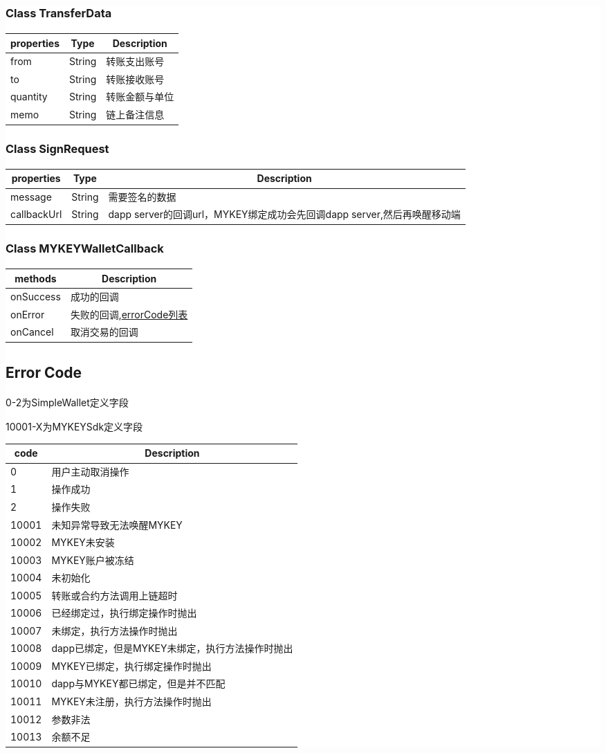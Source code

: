 ### Class TransferData
| properties   |      Type      | Description |
|----------|:-------------:|------|
| from |  String | 转账支出账号|
| to     | String | 转账接收账号 |
| quantity     | String | 转账金额与单位 |
| memo | String| 链上备注信息

### Class SignRequest
| properties   |      Type      | Description |
|----------|:-------------:|------|
| message |  String | 需要签名的数据|
| callbackUrl     | String | dapp server的回调url，MYKEY绑定成功会先回调dapp server,然后再唤醒移动端 |

### Class MYKEYWalletCallback

| methods   | Description |
|-----------|-------------|
| onSuccess | 成功的回调    |
| onError   | 失败的回调,[errorCode列表](#error-code)    |
| onCancel | 取消交易的回调 |

## Error Code

0-2为SimpleWallet定义字段

10001-X为MYKEYSdk定义字段

| code   | Description |
|-----------|-------------|
|   0       |   用户主动取消操作  |
|   1	      |  操作成功  |
|   2	      | 操作失败 |
|   10001   | 未知异常导致无法唤醒MYKEY |
|   10002	  | MYKEY未安装 |
|   10003	  | MYKEY账户被冻结 |
|   10004	  | 未初始化 |
|   10005	  | 转账或合约方法调用上链超时 |
|   10006	  | 已经绑定过，执行绑定操作时抛出 |
|   10007	  | 未绑定，执行方法操作时抛出 |
|   10008	  | dapp已绑定，但是MYKEY未绑定，执行方法操作时抛出 |
|   10009	  | MYKEY已绑定，执行绑定操作时抛出 |
|   10010	  | dapp与MYKEY都已绑定，但是并不匹配 |
|   10011	  | MYKEY未注册，执行方法操作时抛出 |
|   10012	  | 参数非法 |
|   10013	  | 余额不足 |
